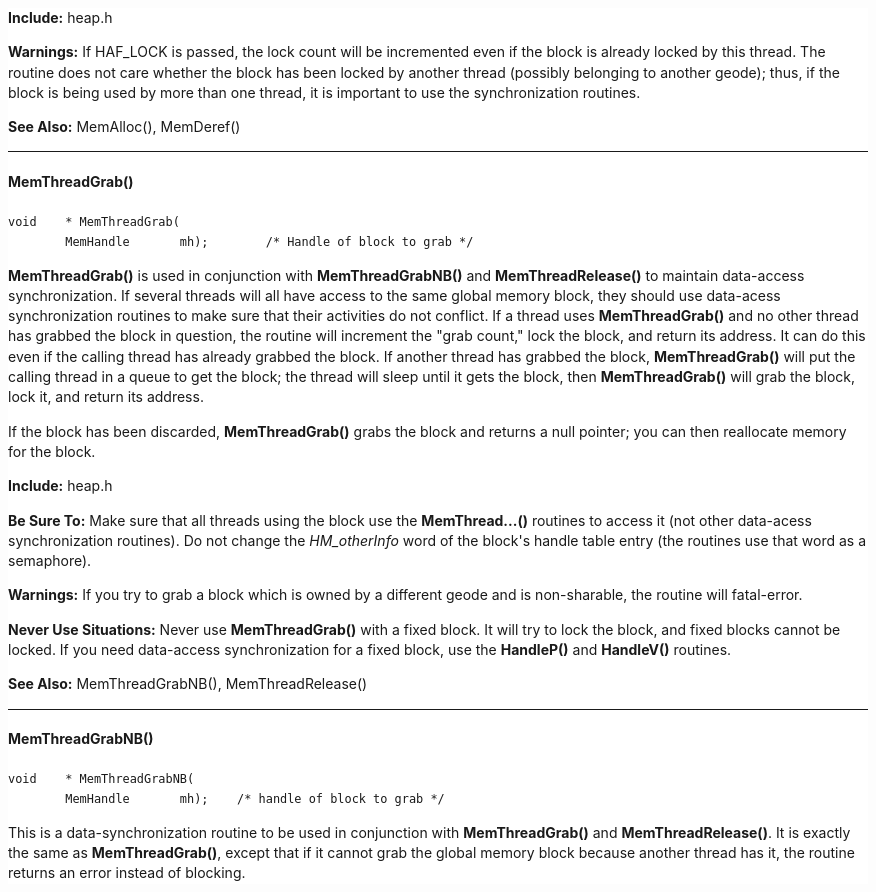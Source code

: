 **Include:** heap.h

**Warnings:** If HAF_LOCK is passed, the lock count will be incremented even if the block 
is already locked by this thread. The routine does not care whether the block 
has been locked by another thread (possibly belonging to another geode); 
thus, if the block is being used by more than one thread, it is important to use 
the synchronization routines.

**See Also:** MemAlloc(), MemDeref()

----------
#### MemThreadGrab()
	void	* MemThreadGrab(
			MemHandle		mh);		/* Handle of block to grab */
**MemThreadGrab()** is used in conjunction with **MemThreadGrabNB()** 
and **MemThreadRelease()** to maintain data-access synchronization. If 
several threads will all have access to the same global memory block, they 
should use data-acess synchronization routines to make sure that their 
activities do not conflict. If a thread uses **MemThreadGrab()** and no other 
thread has grabbed the block in question, the routine will increment the 
"grab count," lock the block, and return its address. It can do this even if the 
calling thread has already grabbed the block. If another thread has grabbed 
the block, **MemThreadGrab()** will put the calling thread in a queue to get 
the block; the thread will sleep until it gets the block, then 
**MemThreadGrab()** will grab the block, lock it, and return its address.

If the block has been discarded, **MemThreadGrab()** grabs the block and 
returns a null pointer; you can then reallocate memory for the block.

**Include:** heap.h

**Be Sure To:** Make sure that all threads using the block use the **MemThread...()** routines 
to access it (not other data-acess synchronization routines). Do not change 
the *HM_otherInfo* word of the block's handle table entry (the routines use 
that word as a semaphore).

**Warnings:** If you try to grab a block which is owned by a different geode and is 
non-sharable, the routine will fatal-error.

**Never Use Situations:** Never use **MemThreadGrab()** with a fixed block. It will try to lock the 
block, and fixed blocks cannot be locked. If you need data-access 
synchronization for a fixed block, use the **HandleP()** and **HandleV()** 
routines.

**See Also:** MemThreadGrabNB(), MemThreadRelease()

----------
#### MemThreadGrabNB()
	void	* MemThreadGrabNB(
			MemHandle		mh);	/* handle of block to grab */
This is a data-synchronization routine to be used in conjunction with 
**MemThreadGrab()** and **MemThreadRelease()**. It is exactly the same as 
**MemThreadGrab()**, except that if it cannot grab the global memory block 
because another thread has it, the routine returns an error instead of 
blocking.
